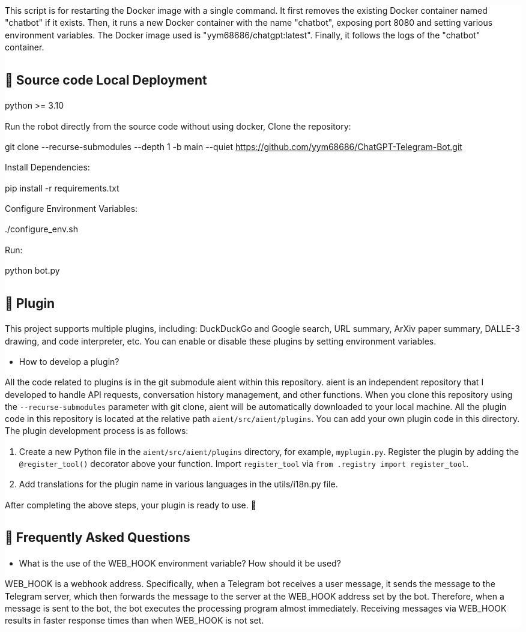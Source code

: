 This script is for restarting the Docker image with a single command. It first removes the existing Docker container named "chatbot" if it exists. Then, it runs a new Docker container with the name "chatbot", exposing port 8080 and setting various environment variables. The Docker image used is "yym68686/chatgpt:latest". Finally, it follows the logs of the "chatbot" container.

🚀 Source code Local Deployment
-------------------------------

python >= 3.10

Run the robot directly from the source code without using docker, Clone the repository:

git clone --recurse-submodules --depth 1 -b main --quiet https://github.com/yym68686/ChatGPT-Telegram-Bot.git

Install Dependencies:

pip install -r requirements.txt

Configure Environment Variables:

./configure\_env.sh

Run:

python bot.py

🧩 Plugin
---------

This project supports multiple plugins, including: DuckDuckGo and Google search, URL summary, ArXiv paper summary, DALLE-3 drawing, and code interpreter, etc. You can enable or disable these plugins by setting environment variables.

-   How to develop a plugin?

All the code related to plugins is in the git submodule aient within this repository. aient is an independent repository that I developed to handle API requests, conversation history management, and other functions. When you clone this repository using the `--recurse-submodules` parameter with git clone, aient will be automatically downloaded to your local machine. All the plugin code in this repository is located at the relative path `aient/src/aient/plugins`. You can add your own plugin code in this directory. The plugin development process is as follows:

1.  Create a new Python file in the `aient/src/aient/plugins` directory, for example, `myplugin.py`. Register the plugin by adding the `@register_tool()` decorator above your function. Import `register_tool` via `from .registry import register_tool`.
    
2.  Add translations for the plugin name in various languages in the utils/i18n.py file.
    

After completing the above steps, your plugin is ready to use. 🎉

📄 Frequently Asked Questions
-----------------------------

-   What is the use of the WEB\_HOOK environment variable? How should it be used?

WEB\_HOOK is a webhook address. Specifically, when a Telegram bot receives a user message, it sends the message to the Telegram server, which then forwards the message to the server at the WEB\_HOOK address set by the bot. Therefore, when a message is sent to the bot, the bot executes the processing program almost immediately. Receiving messages via WEB\_HOOK results in faster response times than when WEB\_HOOK is not set.
